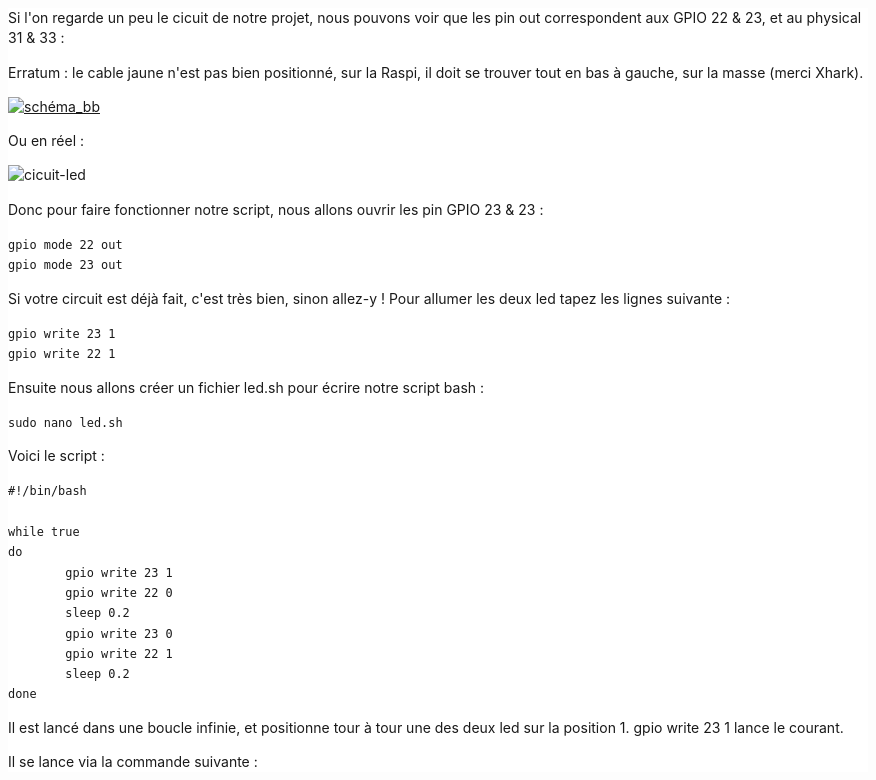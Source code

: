

Si l'on regarde un peu le cicuit de notre projet, nous pouvons voir que les pin out correspondent aux GPIO 22 & 23, et au physical 31 & 33 :

Erratum : le cable jaune n'est pas bien positionné, sur la Raspi, il doit se trouver tout en bas à gauche, sur la masse (merci Xhark).

<a href="https://irz.fr/recherche?q=schema_bb"><img alt="schéma_bb" data-src="https://static.irz.fr/2015/08/schéma_bb-640x388.png" src="https://static.irz.fr/thumb.php?size=<100&crop=0&src=https://static.irz.fr/2015/08/schéma_bb-640x388.png" /></a>

Ou en réel :

<img alt="cicuit-led" data-src="https://static.irz.fr/2015/08/cicuit-led-640x480.jpeg" src="https://static.irz.fr/thumb.php?size=<100&crop=0&src=https://static.irz.fr/2015/08/cicuit-led-640x480.jpeg" />

Donc pour faire fonctionner notre script, nous allons ouvrir les pin GPIO 23 & 23 :



    gpio mode 22 out
    gpio mode 23 out



Si votre circuit est déjà fait, c'est très bien, sinon allez-y ! Pour allumer les deux led tapez les lignes suivante :



    gpio write 23 1
    gpio write 22 1



Ensuite nous allons créer un fichier led.sh pour écrire notre script bash :



    sudo nano led.sh



Voici le script :



    #!/bin/bash

    while true
    do
            gpio write 23 1
            gpio write 22 0
            sleep 0.2
            gpio write 23 0
            gpio write 22 1
            sleep 0.2
    done



Il est lancé dans une boucle infinie, et positionne tour à tour une des deux led sur la position 1. gpio write 23 1 lance le courant.

Il se lance via la commande suivante :


